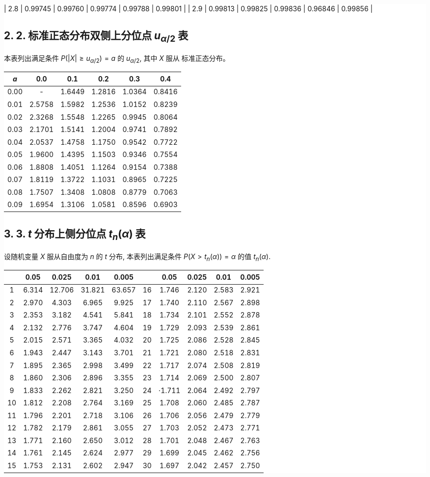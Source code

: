 | 2.8 | 0.99745 | 0.99760 | 0.99774 | 0.99788 | 0.99801 |
| 2.9 | 0.99813 | 0.99825 | 0.99836 | 0.96846 | 0.99856 |

## 2. 2. 标准正态分布双侧上分位点 $u_{\alpha / 2}$ 表

本表列出满足条件 $P\left(|X| \geqslant u_{\alpha / 2}\right)=a$ 的 $u_{\alpha / 2}$, 其中 $X$ 服从 标准正态分布。

| $a$ | 0.0 | 0.1 | 0.2 | 0.3 | 0.4 |
| :---: | :---: | :---: | :---: | :---: | :---: |
| 0.00 | - | 1.6449 | 1.2816 | 1.0364 | 0.8416 |
| 0.01 | 2.5758 | 1.5982 | 1.2536 | 1.0152 | 0.8239 |
| 0.02 | 2.3268 | 1.5548 | 1.2265 | 0.9945 | 0.8064 |
| 0.03 | 2.1701 | 1.5141 | 1.2004 | 0.9741 | 0.7892 |
| 0.04 | 2.0537 | 1.4758 | 1.1750 | 0.9542 | 0.7722 |
| 0.05 | 1.9600 | 1.4395 | 1.1503 | 0.9346 | 0.7554 |
| 0.06 | 1.8808 | 1.4051 | 1.1264 | 0.9154 | 0.7388 |
| 0.07 | 1.8119 | 1.3722 | 1.1031 | 0.8965 | 0.7225 |
| 0.08 | 1.7507 | 1.3408 | 1.0808 | 0.8779 | 0.7063 |
| 0.09 | 1.6954 | 1.3106 | 1.0581 | 0.8596 | 0.6903 |

## 3. 3. $t$ 分布上侧分位点 $t_{n}(\alpha)$ 表

设随机变量 $X$ 服从自由度为 $n$ 的 $t$ 分布, 本表列出满足条件 $P\left(X>t_{n}(\alpha)\right)=\alpha$ 的值 $t_{n}(\alpha)$.

|  | 0.05 | 0.025 | 0.01 | 0.005 |  | 0.05 | 0.025 | 0.01 | 0.005 |
| :---: | :---: | :---: | :---: | :---: | :---: | :---: | :---: | :---: | :---: |
| 1 | 6.314 | 12.706 | 31.821 | 63.657 | 16 | 1.746 | 2.120 | 2.583 | 2.921 |
| 2 | 2.970 | 4.303 | 6.965 | 9.925 | 17 | 1.740 | 2.110 | 2.567 | 2.898 |
| 3 | 2.353 | 3.182 | 4.541 | 5.841 | 18 | 1.734 | 2.101 | 2.552 | 2.878 |
| 4 | 2.132 | 2.776 | 3.747 | 4.604 | 19 | 1.729 | 2.093 | 2.539 | 2.861 |
| 5 | 2.015 | 2.571 | 3.365 | 4.032 | 20 | 1.725 | 2.086 | 2.528 | 2.845 |
| 6 | 1.943 | 2.447 | 3.143 | 3.701 | 21 | 1.721 | 2.080 | 2.518 | 2.831 |
| 7 | 1.895 | 2.365 | 2.998 | 3.499 | 22 | 1.717 | 2.074 | 2.508 | 2.819 |
| 8 | 1.860 | 2.306 | 2.896 | 3.355 | 23 | 1.714 | 2.069 | 2.500 | 2.807 |
| 9 | 1.833 | 2.262 | 2.821 | 3.250 | 24 | $\cdot 1.711$ | 2.064 | 2.492 | 2.797 |
| 10 | 1.812 | 2.208 | 2.764 | 3.169 | 25 | 1.708 | 2.060 | 2.485 | 2.787 |
| 11 | 1.796 | 2.201 | 2.718 | 3.106 | 26 | 1.706 | 2.056 | 2.479 | 2.779 |
| 12 | 1.782 | 2.179 | 2.861 | 3.055 | 27 | 1.703 | 2.052 | 2.473 | 2.771 |
| 13 | 1.771 | 2.160 | 2.650 | 3.012 | 28 | 1.701 | 2.048 | 2.467 | 2.763 |
| 14 | 1.761 | 2.145 | 2.624 | 2.977 | 29 | 1.699 | 2.045 | 2.462 | 2.756 |
| 15 | 1.753 | 2.131 | 2.602 | 2.947 | 30 | 1.697 | 2.042 | 2.457 | 2.750 |
